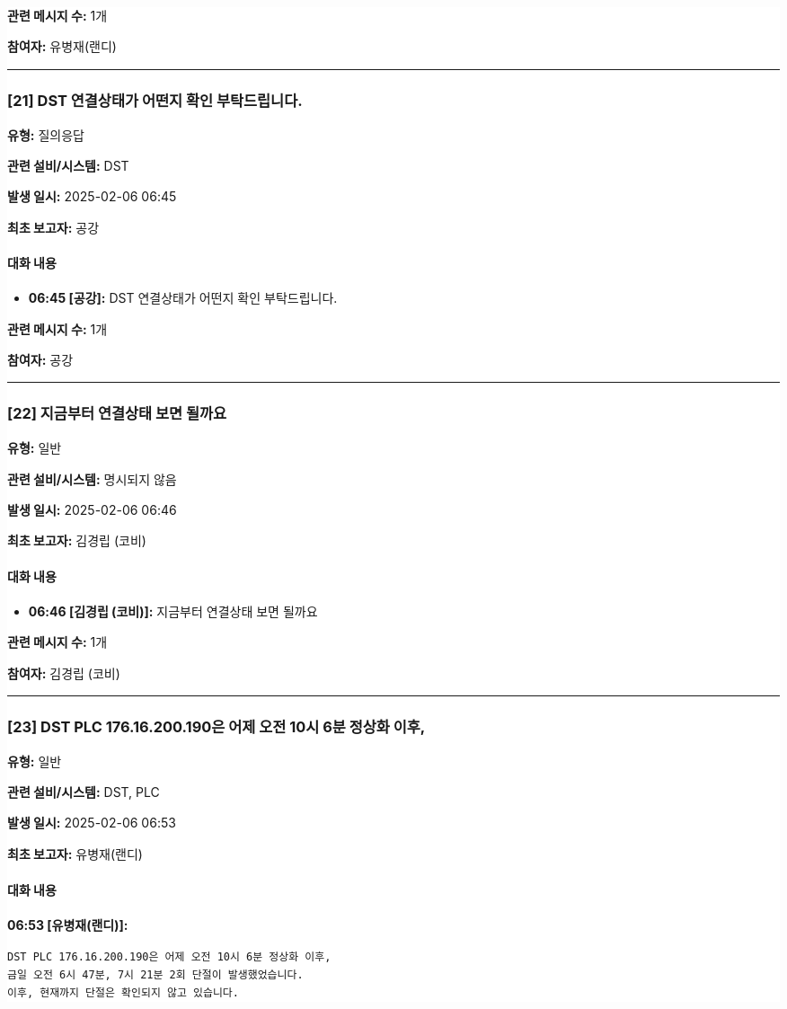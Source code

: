 
**관련 메시지 수:** 1개

**참여자:** 유병재(랜디)

---

### [21] DST 연결상태가 어떤지 확인 부탁드립니다.

**유형:** 질의응답

**관련 설비/시스템:** DST

**발생 일시:** 2025-02-06 06:45

**최초 보고자:** 공강

#### 대화 내용

- **06:45 [공강]:** DST 연결상태가 어떤지 확인 부탁드립니다.

**관련 메시지 수:** 1개

**참여자:** 공강

---

### [22] 지금부터 연결상태 보면 될까요

**유형:** 일반

**관련 설비/시스템:** 명시되지 않음

**발생 일시:** 2025-02-06 06:46

**최초 보고자:** 김경립 (코비)

#### 대화 내용

- **06:46 [김경립 (코비)]:** 지금부터 연결상태 보면 될까요

**관련 메시지 수:** 1개

**참여자:** 김경립 (코비)

---

### [23] DST PLC 176.16.200.190은 어제 오전 10시 6분 정상화 이후,

**유형:** 일반

**관련 설비/시스템:** DST, PLC

**발생 일시:** 2025-02-06 06:53

**최초 보고자:** 유병재(랜디)

#### 대화 내용

**06:53 [유병재(랜디)]:**
```
DST PLC 176.16.200.190은 어제 오전 10시 6분 정상화 이후,
금일 오전 6시 47분, 7시 21분 2회 단절이 발생했었습니다.
이후, 현재까지 단절은 확인되지 않고 있습니다.
```
